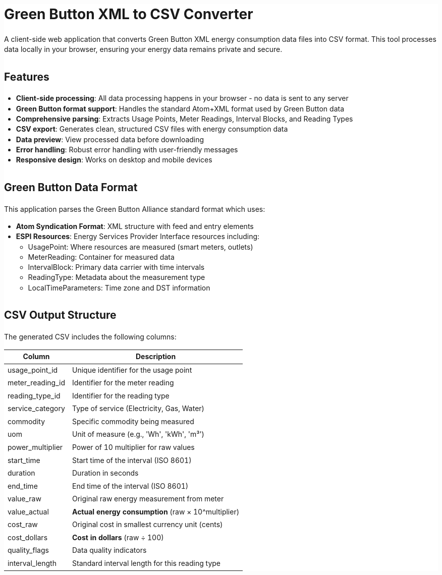 # Green Button XML to CSV Converter

A client-side web application that converts Green Button XML energy consumption data files into CSV format. This tool processes data locally in your browser, ensuring your energy data remains private and secure.

## Features

- **Client-side processing**: All data processing happens in your browser - no data is sent to any server
- **Green Button format support**: Handles the standard Atom+XML format used by Green Button data
- **Comprehensive parsing**: Extracts Usage Points, Meter Readings, Interval Blocks, and Reading Types
- **CSV export**: Generates clean, structured CSV files with energy consumption data
- **Data preview**: View processed data before downloading
- **Error handling**: Robust error handling with user-friendly messages
- **Responsive design**: Works on desktop and mobile devices

## Green Button Data Format

This application parses the Green Button Alliance standard format which uses:

- **Atom Syndication Format**: XML structure with feed and entry elements
- **ESPI Resources**: Energy Services Provider Interface resources including:
  - UsagePoint: Where resources are measured (smart meters, outlets)
  - MeterReading: Container for measured data
  - IntervalBlock: Primary data carrier with time intervals
  - ReadingType: Metadata about the measurement type
  - LocalTimeParameters: Time zone and DST information

## CSV Output Structure

The generated CSV includes the following columns:

| Column | Description |
|--------|-------------|
| usage_point_id | Unique identifier for the usage point |
| meter_reading_id | Identifier for the meter reading |
| reading_type_id | Identifier for the reading type |
| service_category | Type of service (Electricity, Gas, Water) |
| commodity | Specific commodity being measured |
| uom | Unit of measure (e.g., 'Wh', 'kWh', 'm³') |
| power_multiplier | Power of 10 multiplier for raw values |
| start_time | Start time of the interval (ISO 8601) |
| duration | Duration in seconds |
| end_time | End time of the interval (ISO 8601) |
| value_raw | Original raw energy measurement from meter |
| value_actual | **Actual energy consumption** (raw × 10^multiplier) |
| cost_raw | Original cost in smallest currency unit (cents) |
| cost_dollars | **Cost in dollars** (raw ÷ 100) |
| quality_flags | Data quality indicators |
| interval_length | Standard interval length for this reading type |